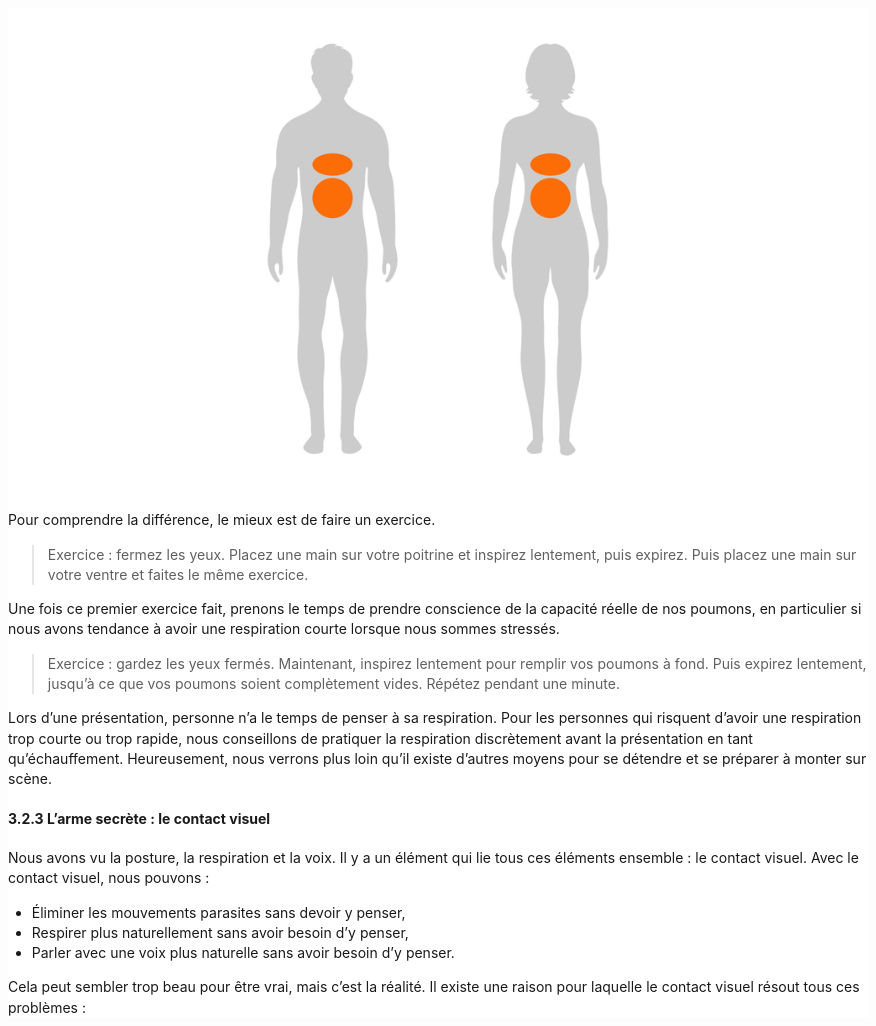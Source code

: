 ![Respiration thoracique et abdominale](respiration.fr.svg)

Pour comprendre la différence, le mieux est de faire un exercice.

> Exercice : fermez les yeux. Placez une main sur votre poitrine et inspirez lentement, puis expirez. Puis placez une main sur votre ventre et faites le même exercice.

Une fois ce premier exercice fait, prenons le temps de prendre conscience de la capacité réelle de nos poumons, en particulier si nous avons tendance à avoir une respiration courte lorsque nous sommes stressés.

> Exercice : gardez les yeux fermés. Maintenant, inspirez lentement pour remplir vos poumons à fond. Puis expirez lentement, jusqu’à ce que vos poumons soient complètement vides. Répétez pendant une minute.

Lors d’une présentation, personne n’a le temps de penser à sa respiration. Pour les personnes qui risquent d’avoir une respiration trop courte ou trop rapide, nous conseillons de pratiquer la respiration discrètement avant la présentation en tant qu’échauffement. Heureusement, nous verrons plus loin qu’il existe d’autres moyens pour se détendre et se préparer à monter sur scène.


#### 3.2.3 L’arme secrète : le contact visuel

Nous avons vu la posture, la respiration et la voix. Il y a un élément qui lie tous ces éléments ensemble : le contact visuel. Avec le contact visuel, nous pouvons :

- Éliminer les mouvements parasites sans devoir y penser,
- Respirer plus naturellement sans avoir besoin d’y penser,
- Parler avec une voix plus naturelle sans avoir besoin d’y penser.

Cela peut sembler trop beau pour être vrai, mais c’est la réalité. Il existe une raison pour laquelle le contact visuel résout tous ces problèmes :
